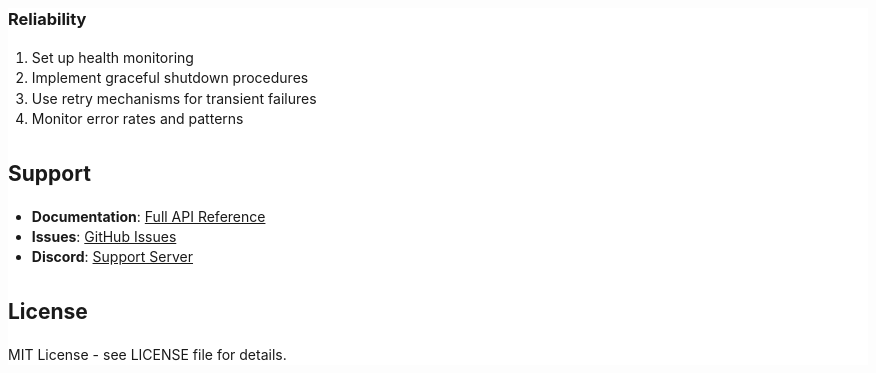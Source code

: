 ### Reliability

1. Set up health monitoring
2. Implement graceful shutdown procedures
3. Use retry mechanisms for transient failures
4. Monitor error rates and patterns

## Support

- **Documentation**: [Full API Reference](./api-reference.md)
- **Issues**: [GitHub Issues](https://github.com/sachicali/discordmcp-suite/issues)
- **Discord**: [Support Server](https://discord.gg/your-support-server)

## License

MIT License - see LICENSE file for details.
